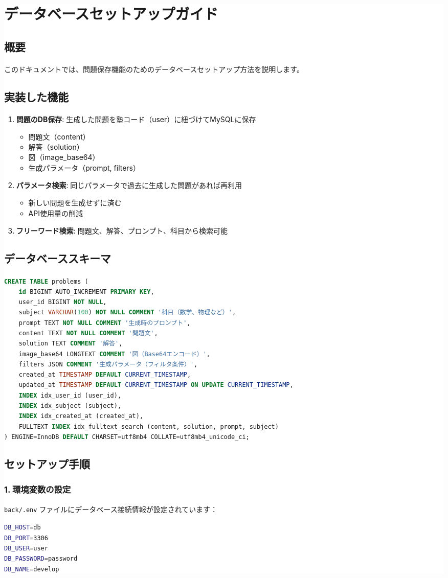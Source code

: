 # データベースセットアップガイド

## 概要

このドキュメントでは、問題保存機能のためのデータベースセットアップ方法を説明します。

## 実装した機能

1. **問題のDB保存**: 生成した問題を塾コード（user）に紐づけてMySQLに保存
   - 問題文（content）
   - 解答（solution）
   - 図（image_base64）
   - 生成パラメータ（prompt, filters）

2. **パラメータ検索**: 同じパラメータで過去に生成した問題があれば再利用
   - 新しい問題を生成せずに済む
   - API使用量の削減

3. **フリーワード検索**: 問題文、解答、プロンプト、科目から検索可能

## データベーススキーマ

```sql
CREATE TABLE problems (
    id BIGINT AUTO_INCREMENT PRIMARY KEY,
    user_id BIGINT NOT NULL,
    subject VARCHAR(100) NOT NULL COMMENT '科目（数学、物理など）',
    prompt TEXT NOT NULL COMMENT '生成時のプロンプト',
    content TEXT NOT NULL COMMENT '問題文',
    solution TEXT COMMENT '解答',
    image_base64 LONGTEXT COMMENT '図（Base64エンコード）',
    filters JSON COMMENT '生成パラメータ（フィルタ条件）',
    created_at TIMESTAMP DEFAULT CURRENT_TIMESTAMP,
    updated_at TIMESTAMP DEFAULT CURRENT_TIMESTAMP ON UPDATE CURRENT_TIMESTAMP,
    INDEX idx_user_id (user_id),
    INDEX idx_subject (subject),
    INDEX idx_created_at (created_at),
    FULLTEXT INDEX idx_fulltext_search (content, solution, prompt, subject)
) ENGINE=InnoDB DEFAULT CHARSET=utf8mb4 COLLATE=utf8mb4_unicode_ci;
```

## セットアップ手順

### 1. 環境変数の設定

`back/.env` ファイルにデータベース接続情報が設定されています：

```bash
DB_HOST=db
DB_PORT=3306
DB_USER=user
DB_PASSWORD=password
DB_NAME=develop
```
